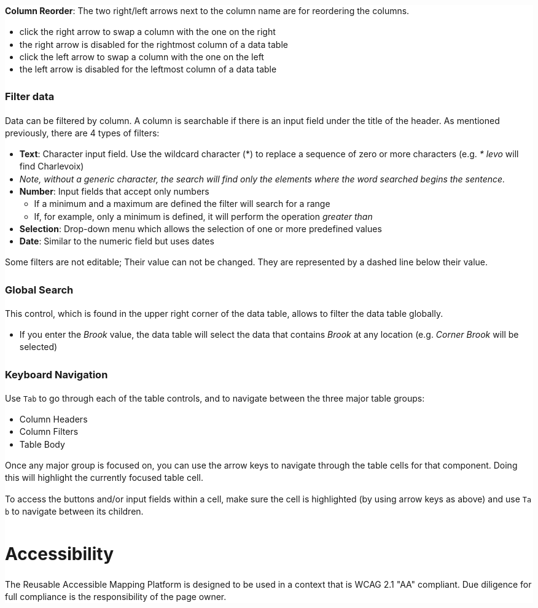 __Column Reorder__: The two right/left arrows next to the column name are for reordering the columns.

- click the right arrow to swap a column with the one on the right
- the right arrow is disabled for the rightmost column of a data table
- click the left arrow to swap a column with the one on the left
- the left arrow is disabled for the leftmost column of a data table

### Filter data

Data can be filtered by column. A column is searchable if there is an input field under the title of the header. As mentioned previously, there are 4 types of filters:

-  __Text__: Character input field. Use the wildcard character (\*) to replace a sequence of zero or more characters (e.g. _* levo_ will find Charlevoix)
-  _Note, without a generic character, the search will find only the elements where the word searched begins the sentence._
-  __Number__: Input fields that accept only numbers
    - If a minimum and a maximum are defined the filter will search for a range
    - If, for example, only a minimum is defined, it will perform the operation _greater than_
-  __Selection__: Drop-down menu which allows the selection of one or more predefined values
-  __Date__: Similar to the numeric field but uses dates

Some filters are not editable; Their value can not be changed. They are represented by a dashed line below their value.

### Global Search

This control, which is found in the upper right corner of the data table, allows to filter the data table globally.

- If you enter the _Brook_ value, the data table will select the data that contains _Brook_ at any location (e.g. _Corner Brook_ will be selected)

### Keyboard Navigation

Use `Tab` to go through each of the table controls, and to navigate between the three major table groups:

- Column Headers
- Column Filters
- Table Body

Once any major group is focused on, you can use the arrow keys to navigate through the table cells for that component. Doing this will highlight the currently focused table cell.

To access the buttons and/or input fields within a cell, make sure the cell is highlighted (by using arrow keys as above) and use `Tab` to navigate between its children.


# Accessibility

The Reusable Accessible Mapping Platform is designed to be used in a context that is WCAG 2.1 "AA" compliant. Due diligence for full compliance is the responsibility of the page owner.
